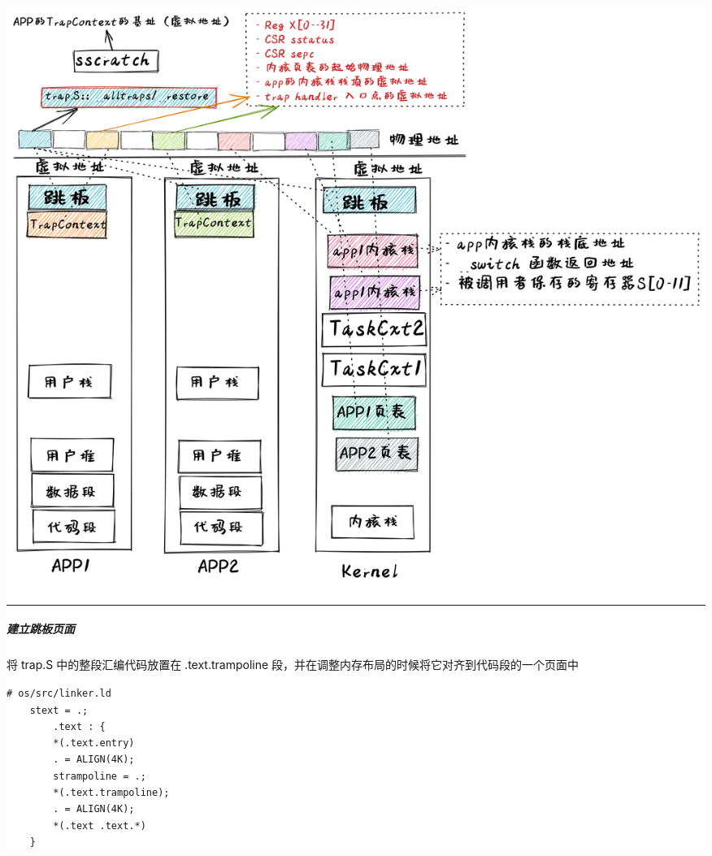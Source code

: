 ![bg right:54% 100%](figs/trampoline.png)

---

##### 建立跳板页面
将 trap.S 中的整段汇编代码放置在 .text.trampoline 段，并在调整内存布局的时候将它对齐到代码段的一个页面中
```
# os/src/linker.ld
    stext = .;
        .text : {
        *(.text.entry)
        . = ALIGN(4K);
        strampoline = .;
        *(.text.trampoline);
        . = ALIGN(4K);
        *(.text .text.*)
    }
```
